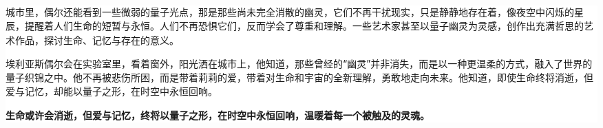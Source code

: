 城市里，偶尔还能看到一些微弱的量子光点，那是那些尚未完全消散的幽灵，它们不再干扰现实，只是静静地存在着，像夜空中闪烁的星辰，提醒着人们生命的短暂与永恒。人们不再恐惧它们，反而学会了尊重和理解。一些艺术家甚至以量子幽灵为灵感，创作出充满哲思的艺术作品，探讨生命、记忆与存在的意义。

埃利亚斯偶尔会在实验室里，看着窗外，阳光洒在城市上，他知道，那些曾经的“幽灵”并非消失，而是以一种更温柔的方式，融入了世界的量子织锦之中。他不再被悲伤所困，而是带着莉莉的爱，带着对生命和宇宙的全新理解，勇敢地走向未来。他知道，即使生命终将消逝，但爱与记忆，却能以量子之形，在时空中永恒回响。

**生命或许会消逝，但爱与记忆，终将以量子之形，在时空中永恒回响，温暖着每一个被触及的灵魂。**